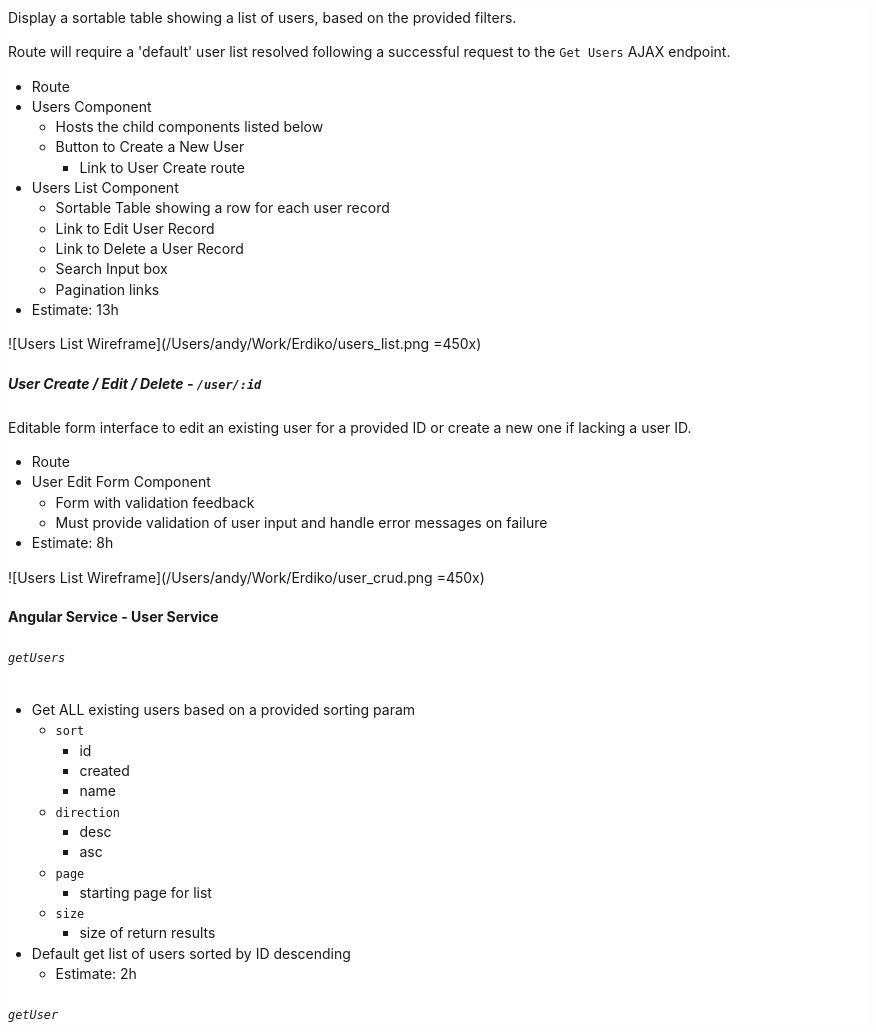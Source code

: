 Display a sortable table showing a list of users, based on the provided filters. 

Route will require a 'default' user list resolved following a successful request to the `Get Users` AJAX endpoint.

* Route
* Users Component
  * Hosts the child components listed below
  * Button to Create a New User
    * Link to User Create route
* Users List Component
  * Sortable Table showing a row for each user record
  * Link to Edit User Record
  * Link to Delete a User Record
  * Search Input box
  * Pagination links
* Estimate: 13h 


![Users List Wireframe](/Users/andy/Work/Erdiko/users_list.png =450x)

        
##### User Create / Edit / Delete - `/user/:id`

Editable form interface to edit an existing user for a provided ID or create a new one if lacking a user ID.

* Route
* User Edit Form Component
  * Form with validation feedback
  * Must provide validation of user input and handle error messages on failure
* Estimate: 8h 
      
![Users List Wireframe](/Users/andy/Work/Erdiko/user_crud.png =450x)      
 
#### Angular Service - User Service
  
###### `getUsers`

  * Get ALL existing users based on a provided sorting param
    * `sort`
      * id
      * created
      * name
    * `direction`
      * desc
      * asc
    * `page`
      * starting page for list
    * `size`
      * size of return results
  * Default get list of users sorted by ID descending
    * Estimate: 2h
    
###### `getUser`
